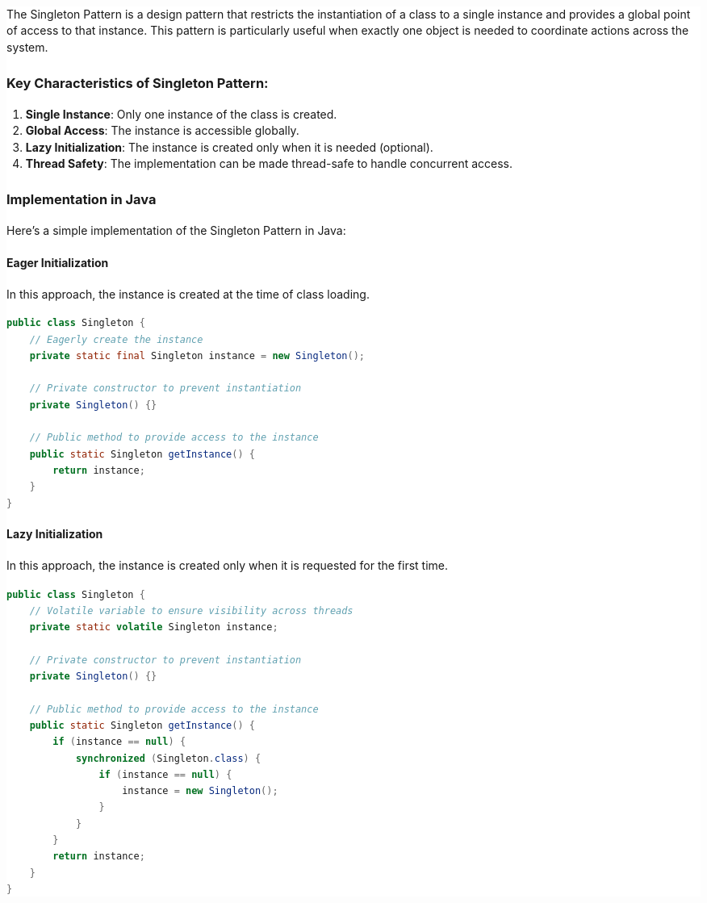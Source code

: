 
The Singleton Pattern is a design pattern that restricts the instantiation of a class to a single instance and provides a global point of access to that instance. This pattern is particularly useful when exactly one object is needed to coordinate actions across the system.

### Key Characteristics of Singleton Pattern:
1. **Single Instance**: Only one instance of the class is created.
2. **Global Access**: The instance is accessible globally.
3. **Lazy Initialization**: The instance is created only when it is needed (optional).
4. **Thread Safety**: The implementation can be made thread-safe to handle concurrent access.

### Implementation in Java

Here’s a simple implementation of the Singleton Pattern in Java:

#### Eager Initialization

In this approach, the instance is created at the time of class loading.

```java
public class Singleton {
    // Eagerly create the instance
    private static final Singleton instance = new Singleton();

    // Private constructor to prevent instantiation
    private Singleton() {}

    // Public method to provide access to the instance
    public static Singleton getInstance() {
        return instance;
    }
}
```

#### Lazy Initialization

In this approach, the instance is created only when it is requested for the first time.

```java
public class Singleton {
    // Volatile variable to ensure visibility across threads
    private static volatile Singleton instance;

    // Private constructor to prevent instantiation
    private Singleton() {}

    // Public method to provide access to the instance
    public static Singleton getInstance() {
        if (instance == null) {
            synchronized (Singleton.class) {
                if (instance == null) {
                    instance = new Singleton();
                }
            }
        }
        return instance;
    }
}
```
